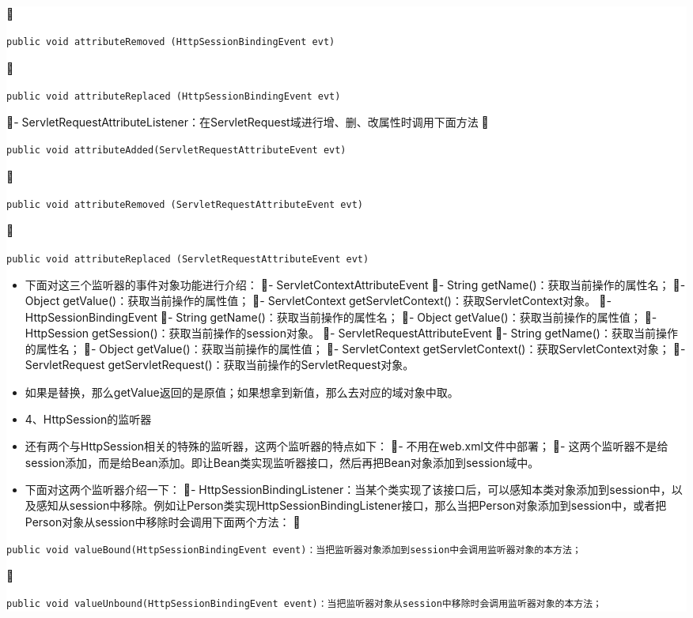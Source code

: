 
```
public void attributeRemoved (HttpSessionBindingEvent evt)
```


```
public void attributeReplaced (HttpSessionBindingEvent evt) 
```

- ServletRequestAttributeListener：在ServletRequest域进行增、删、改属性时调用下面方法

```
public void attributeAdded(ServletRequestAttributeEvent evt)
```


```
public void attributeRemoved (ServletRequestAttributeEvent evt)
```


```
public void attributeReplaced (ServletRequestAttributeEvent evt)
```


- 下面对这三个监听器的事件对象功能进行介绍：
- ServletContextAttributeEvent
- String getName()：获取当前操作的属性名；
- Object getValue()：获取当前操作的属性值；
- ServletContext getServletContext()：获取ServletContext对象。
- HttpSessionBindingEvent
- String getName()：获取当前操作的属性名；
- Object getValue()：获取当前操作的属性值；
- HttpSession getSession()：获取当前操作的session对象。
- ServletRequestAttributeEvent
- String getName()：获取当前操作的属性名；
- Object getValue()：获取当前操作的属性值；
- ServletContext getServletContext()：获取ServletContext对象；
- ServletRequest getServletRequest()：获取当前操作的ServletRequest对象。

- 如果是替换，那么getValue返回的是原值；如果想拿到新值，那么去对应的域对象中取。
- 4、HttpSession的监听器
- 还有两个与HttpSession相关的特殊的监听器，这两个监听器的特点如下：
- 不用在web.xml文件中部署；
- 这两个监听器不是给session添加，而是给Bean添加。即让Bean类实现监听器接口，然后再把Bean对象添加到session域中。

- 下面对这两个监听器介绍一下：
- HttpSessionBindingListener：当某个类实现了该接口后，可以感知本类对象添加到session中，以及感知从session中移除。例如让Person类实现HttpSessionBindingListener接口，那么当把Person对象添加到session中，或者把Person对象从session中移除时会调用下面两个方法：

```
public void valueBound(HttpSessionBindingEvent event)：当把监听器对象添加到session中会调用监听器对象的本方法；
```


```
public void valueUnbound(HttpSessionBindingEvent event)：当把监听器对象从session中移除时会调用监听器对象的本方法；
```
